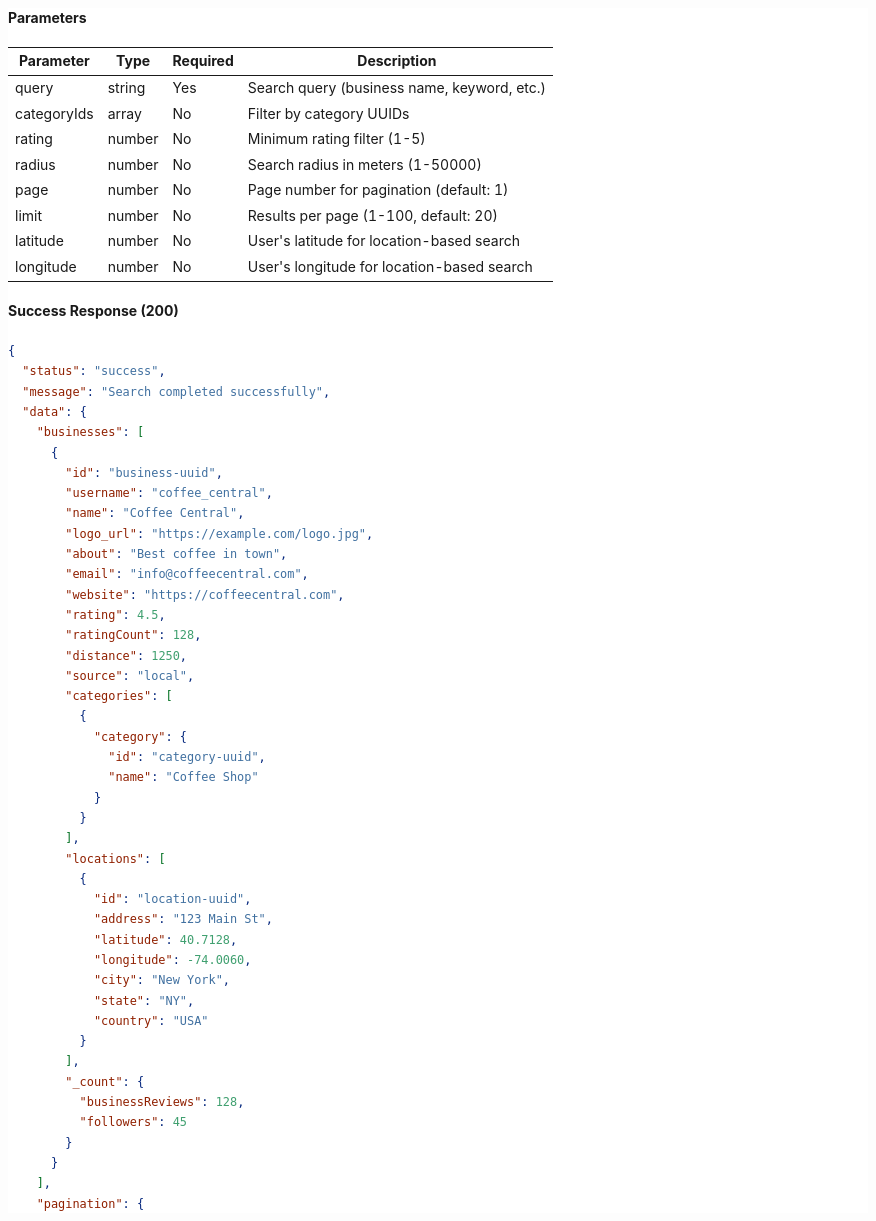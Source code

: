 #### Parameters

| Parameter | Type | Required | Description |
|-----------|------|----------|-------------|
| query | string | Yes | Search query (business name, keyword, etc.) |
| categoryIds | array | No | Filter by category UUIDs |
| rating | number | No | Minimum rating filter (1-5) |
| radius | number | No | Search radius in meters (1-50000) |
| page | number | No | Page number for pagination (default: 1) |
| limit | number | No | Results per page (1-100, default: 20) |
| latitude | number | No | User's latitude for location-based search |
| longitude | number | No | User's longitude for location-based search |

#### Success Response (200)

```json
{
  "status": "success",
  "message": "Search completed successfully",
  "data": {
    "businesses": [
      {
        "id": "business-uuid",
        "username": "coffee_central",
        "name": "Coffee Central",
        "logo_url": "https://example.com/logo.jpg",
        "about": "Best coffee in town",
        "email": "info@coffeecentral.com",
        "website": "https://coffeecentral.com",
        "rating": 4.5,
        "ratingCount": 128,
        "distance": 1250,
        "source": "local",
        "categories": [
          {
            "category": {
              "id": "category-uuid",
              "name": "Coffee Shop"
            }
          }
        ],
        "locations": [
          {
            "id": "location-uuid",
            "address": "123 Main St",
            "latitude": 40.7128,
            "longitude": -74.0060,
            "city": "New York",
            "state": "NY",
            "country": "USA"
          }
        ],
        "_count": {
          "businessReviews": 128,
          "followers": 45
        }
      }
    ],
    "pagination": {
```